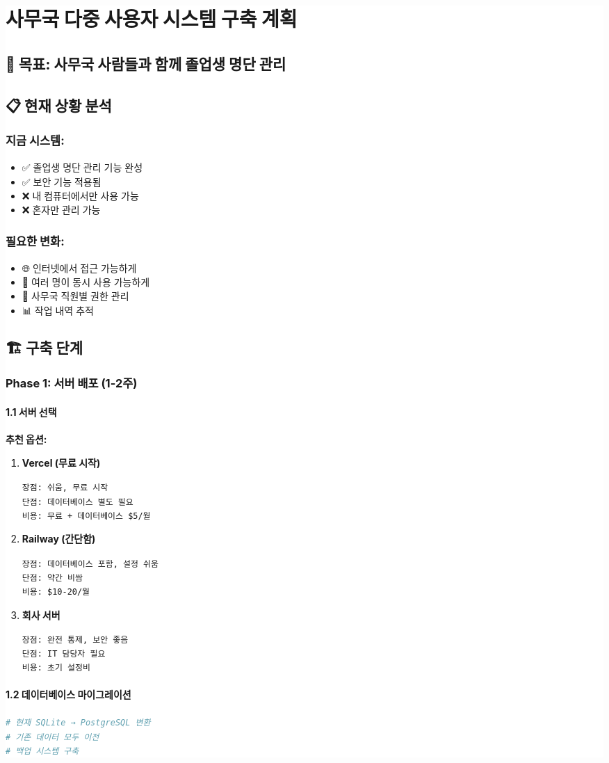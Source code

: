 # 사무국 다중 사용자 시스템 구축 계획

## 🎯 목표: 사무국 사람들과 함께 졸업생 명단 관리

## 📋 현재 상황 분석

### 지금 시스템:
- ✅ 졸업생 명단 관리 기능 완성
- ✅ 보안 기능 적용됨
- ❌ 내 컴퓨터에서만 사용 가능
- ❌ 혼자만 관리 가능

### 필요한 변화:
- 🌐 인터넷에서 접근 가능하게
- 👥 여러 명이 동시 사용 가능하게
- 🔐 사무국 직원별 권한 관리
- 📊 작업 내역 추적

## 🏗️ 구축 단계

### Phase 1: 서버 배포 (1-2주)

#### 1.1 서버 선택
**추천 옵션:**

1. **Vercel (무료 시작)**
   ```
   장점: 쉬움, 무료 시작
   단점: 데이터베이스 별도 필요
   비용: 무료 + 데이터베이스 $5/월
   ```

2. **Railway (간단함)**
   ```
   장점: 데이터베이스 포함, 설정 쉬움
   단점: 약간 비쌈
   비용: $10-20/월
   ```

3. **회사 서버**
   ```
   장점: 완전 통제, 보안 좋음
   단점: IT 담당자 필요
   비용: 초기 설정비
   ```

#### 1.2 데이터베이스 마이그레이션
```bash
# 현재 SQLite → PostgreSQL 변환
# 기존 데이터 모두 이전
# 백업 시스템 구축
```
